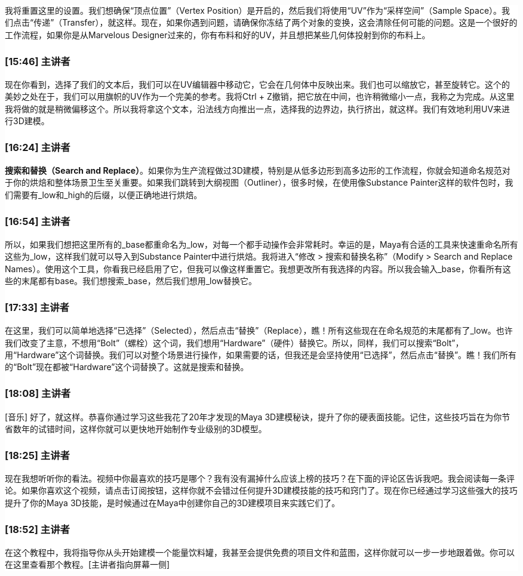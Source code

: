 我将重置这里的设置。我们想确保“顶点位置”（Vertex Position）是开启的，然后我们将使用“UV”作为“采样空间”（Sample Space）。我们点击“传递”（Transfer），就这样。现在，如果你遇到问题，请确保你冻结了两个对象的变换，这会清除任何可能的问题。这是一个很好的工作流程，如果你是从Marvelous Designer过来的，你有布料和好的UV，并且想把某些几何体投射到你的布料上。

### [15:46] 主讲者

现在你看到，选择了我们的文本后，我们可以在UV编辑器中移动它，它会在几何体中反映出来。我们也可以缩放它，甚至旋转它。这个的美妙之处在于，我们可以用旗帜的UV作为一个完美的参考。我将Ctrl + Z撤销，把它放在中间，也许稍微缩小一点，我称之为完成。从这里我将做的就是稍微偏移这个。所以我将拿这个文本，沿法线方向推出一点，选择我的边界边，执行挤出，就这样。我们有效地利用UV来进行3D建模。

### [16:24] 主讲者

**搜索和替换（Search and Replace）**。如果你为生产流程做过3D建模，特别是从低多边形到高多边形的工作流程，你就会知道命名规范对于你的烘焙和整体场景卫生至关重要。如果我们跳转到大纲视图（Outliner），很多时候，在使用像Substance Painter这样的软件包时，我们需要有_low和_high的后缀，以便正确地进行烘焙。

### [16:54] 主讲者

所以，如果我们想把这里所有的_base都重命名为_low，对每一个都手动操作会非常耗时。幸运的是，Maya有合适的工具来快速重命名所有这些为_low，这样我们就可以导入到Substance Painter中进行烘焙。我将进入“修改 > 搜索和替换名称”（Modify > Search and Replace Names）。使用这个工具，你看我已经启用了它，但我可以像这样重置它。我想更改所有我选择的内容。所以我会输入_base，你看所有这些的末尾都有base。我们想搜索_base，然后我们想用_low替换它。

### [17:33] 主讲者

在这里，我们可以简单地选择“已选择”（Selected），然后点击“替换”（Replace），瞧！所有这些现在在命名规范的末尾都有了_low。也许我们改变了主意，不想用“Bolt”（螺栓）这个词，我们想用“Hardware”（硬件）替换它。所以，同样，我们可以搜索“Bolt”，用“Hardware”这个词替换。我们可以对整个场景进行操作，如果需要的话，但我还是会坚持使用“已选择”，然后点击“替换”。瞧！我们所有的“Bolt”现在都被“Hardware”这个词替换了。这就是搜索和替换。

### [18:08] 主讲者

[音乐] 好了，就这样。恭喜你通过学习这些我花了20年才发现的Maya 3D建模秘诀，提升了你的硬表面技能。记住，这些技巧旨在为你节省数年的试错时间，这样你就可以更快地开始制作专业级别的3D模型。

### [18:25] 主讲者

现在我想听听你的看法。视频中你最喜欢的技巧是哪个？我有没有漏掉什么应该上榜的技巧？在下面的评论区告诉我吧。我会阅读每一条评论。如果你喜欢这个视频，请点击订阅按钮，这样你就不会错过任何提升3D建模技能的技巧和窍门了。现在你已经通过学习这些强大的技巧提升了你的Maya 3D技能，是时候通过在Maya中创建你自己的3D建模项目来实践它们了。

### [18:52] 主讲者

在这个教程中，我将指导你从头开始建模一个能量饮料罐，我甚至会提供免费的项目文件和蓝图，这样你就可以一步一步地跟着做。你可以在这里查看那个教程。[主讲者指向屏幕一侧]

